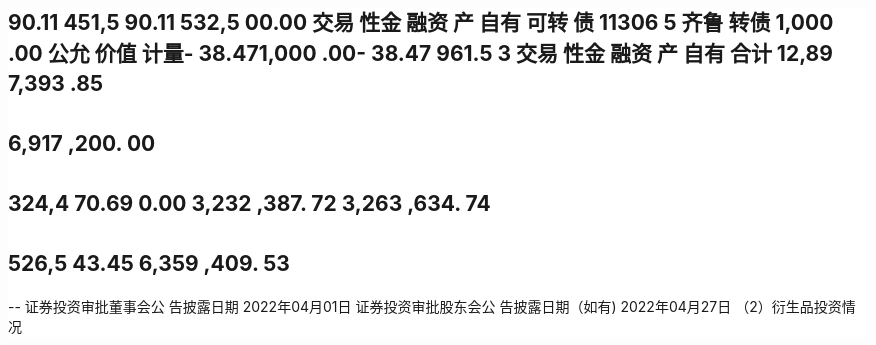 90.11
451,5
90.11
532,5
00.00
交易
性金
融资
产
自有
可转
债
11306
5
齐鲁
转债
1,000
.00
公允
价值
计量-
38.471,000
.00-
38.47
961.5
3
交易
性金
融资
产
自有
合计
12,89
7,393
.85
--
6,917
,200.
00
-
324,4
70.69
0.00
3,232
,387.
72
3,263
,634.
74
-
526,5
43.45
6,359
,409.
53
--
--
证券投资审批董事会公
告披露日期
2022年04月01日
证券投资审批股东会公
告披露日期（如有)
2022年04月27日
（2）衍生品投资情况